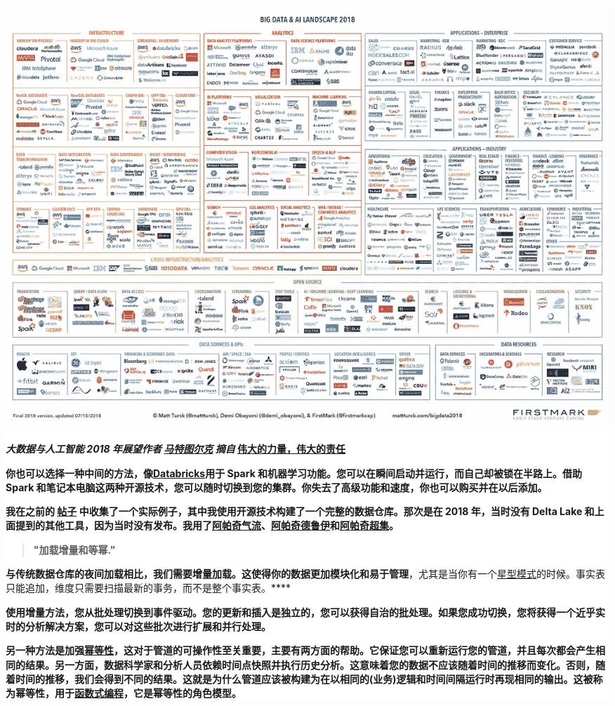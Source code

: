 **![](img/b22c3b7e80a50d22fa4271219fcb4b1b.png)**

***大数据与人工智能 2018 年展望作者* [*马特图尔克*](https://mattturck.com/bigdata2018/) *摘自* [伟大的力量，伟大的责任](https://mattturck.com/bigdata2018/)**

****你也可以选择一种中间的方法，像**[**Databricks**](https://databricks.com/)**用于 Spark 和机器学习功能。您可以在瞬间启动并运行，而自己却被锁在半路上。借助 Spark 和笔记本电脑这两种开源技术，您可以随时切换到您的集群。你失去了高级功能和速度，你也可以购买并在以后添加。****

******我在之前的** [**帖子**](https://www.sspaeti.com/blog/open-source-data-warehousing-druid-airflow-superset/) **中收集了一个实际例子，其中我使用开源技术构建了一个完整的数据仓库**。那次是在 2018 年，当时没有 Delta Lake 和上面提到的其他工具，因为当时没有发布。我用了[阿帕奇气流](https://airflow.apache.org/)、[阿帕奇德鲁伊](https://druid.apache.org/)和[阿帕奇超集](https://superset.incubator.apache.org/)。****

> ****"加载增量和等幂."****

****与传统数据仓库的夜间加载相比，我们需要增量加载**。这使得你的数据更加模块化和易于管理**，尤其是当你有一个[星型模式](https://en.wikipedia.org/wiki/Star_schema)的时候。事实表只能追加，维度只需要扫描最新的事务，而不是整个事实表。****

****使用增量方法，您**从批处理切换到事件驱动**。您的更新和插入是独立的，您可以获得自治的批处理。如果您成功切换，您将获得一个近乎实时的分析解决方案，您可以对这些批次进行扩展和并行处理。****

****另一种方法是加强[幂等性](https://en.wikipedia.org/wiki/Idempotence)，这对于管道的可操作性至关重要，主要有两方面的帮助。它保证您可以重新运行您的管道，并且每次都会产生相同的结果。另一方面，数据科学家和分析人员依赖时间点快照并执行历史分析。这意味着您的数据不应该随着时间的推移而变化。否则，随着时间的推移，我们会得到不同的结果。这就是为什么管道应该被构建为在以相同的(业务)逻辑和时间间隔运行时再现相同的输出。这被称为幂等性，用于[函数式编程](https://medium.com/@maximebeauchemin/functional-data-engineering-a-modern-paradigm-for-batch-data-processing-2327ec32c42a)，它是幂等性的角色模型。****
